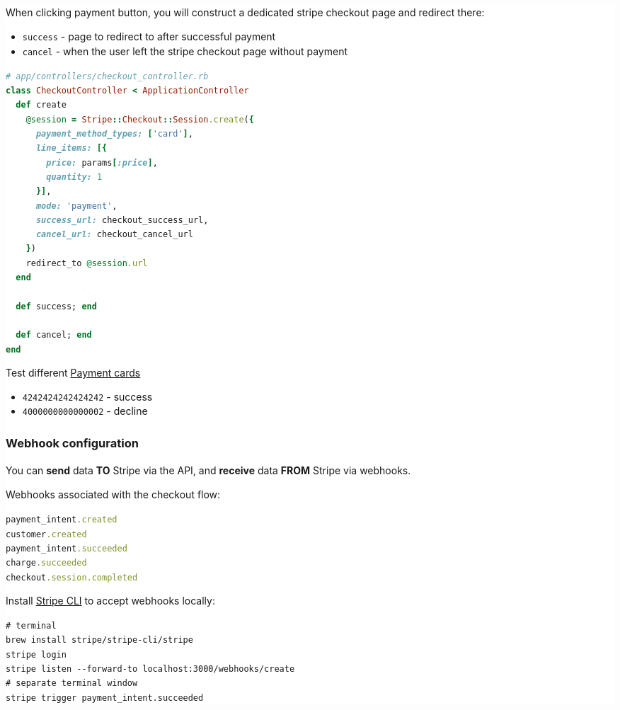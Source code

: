 When clicking payment button, you will construct a dedicated stripe checkout page and redirect there:

* `success` - page to redirect to after successful payment
* `cancel` - when the user left the stripe checkout page without payment

```ruby
# app/controllers/checkout_controller.rb
class CheckoutController < ApplicationController
  def create
    @session = Stripe::Checkout::Session.create({
      payment_method_types: ['card'],
      line_items: [{
        price: params[:price],
        quantity: 1
      }],
      mode: 'payment',
      success_url: checkout_success_url,
      cancel_url: checkout_cancel_url
    })
    redirect_to @session.url
  end

  def success; end

  def cancel; end
end
```

Test different [Payment cards](https://stripe.com/docs/testing)

* `4242424242424242` - success
* `4000000000000002` - decline

### Webhook configuration

You can **send** data **TO** Stripe via the API,
and **receive** data **FROM** Stripe via webhooks.

Webhooks associated with the checkout flow:

```ruby
payment_intent.created
customer.created
payment_intent.succeeded
charge.succeeded
checkout.session.completed
```

Install [Stripe CLI](https://stripe.com/docs/stripe-cli) to accept webhooks locally:

```shell
# terminal
brew install stripe/stripe-cli/stripe
stripe login
stripe listen --forward-to localhost:3000/webhooks/create
# separate terminal window
stripe trigger payment_intent.succeeded
```
